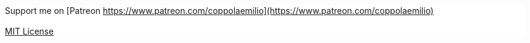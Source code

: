 Support me on [Patreon https://www.patreon.com/coppolaemilio](https://www.patreon.com/coppolaemilio)

[MIT License](https://github.com/coppolaemilio/dialogic/blob/master/LICENSE)